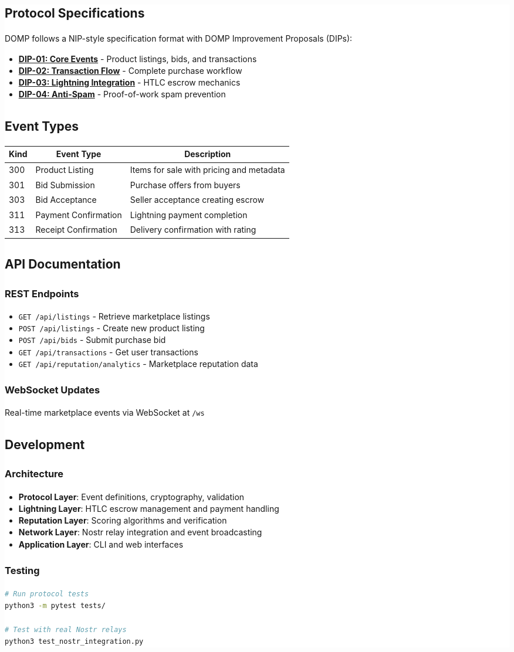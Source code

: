 ## Protocol Specifications

DOMP follows a NIP-style specification format with DOMP Improvement Proposals (DIPs):

- **[DIP-01: Core Events](docs/protocol/dip-01-core-events.md)** - Product listings, bids, and transactions
- **[DIP-02: Transaction Flow](docs/protocol/dip-02-transaction-flow.md)** - Complete purchase workflow  
- **[DIP-03: Lightning Integration](docs/protocol/dip-03-lightning-integration.md)** - HTLC escrow mechanics
- **[DIP-04: Anti-Spam](docs/protocol/dip-04-anti-spam.md)** - Proof-of-work spam prevention

## Event Types

| Kind | Event Type | Description |
|------|------------|-------------|
| 300 | Product Listing | Items for sale with pricing and metadata |
| 301 | Bid Submission | Purchase offers from buyers |
| 303 | Bid Acceptance | Seller acceptance creating escrow |
| 311 | Payment Confirmation | Lightning payment completion |  
| 313 | Receipt Confirmation | Delivery confirmation with rating |

## API Documentation

### REST Endpoints
- `GET /api/listings` - Retrieve marketplace listings
- `POST /api/listings` - Create new product listing
- `POST /api/bids` - Submit purchase bid
- `GET /api/transactions` - Get user transactions
- `GET /api/reputation/analytics` - Marketplace reputation data

### WebSocket Updates
Real-time marketplace events via WebSocket at `/ws`

## Development

### Architecture
- **Protocol Layer**: Event definitions, cryptography, validation
- **Lightning Layer**: HTLC escrow management and payment handling
- **Reputation Layer**: Scoring algorithms and verification
- **Network Layer**: Nostr relay integration and event broadcasting
- **Application Layer**: CLI and web interfaces

### Testing
```bash
# Run protocol tests
python3 -m pytest tests/

# Test with real Nostr relays
python3 test_nostr_integration.py
```
